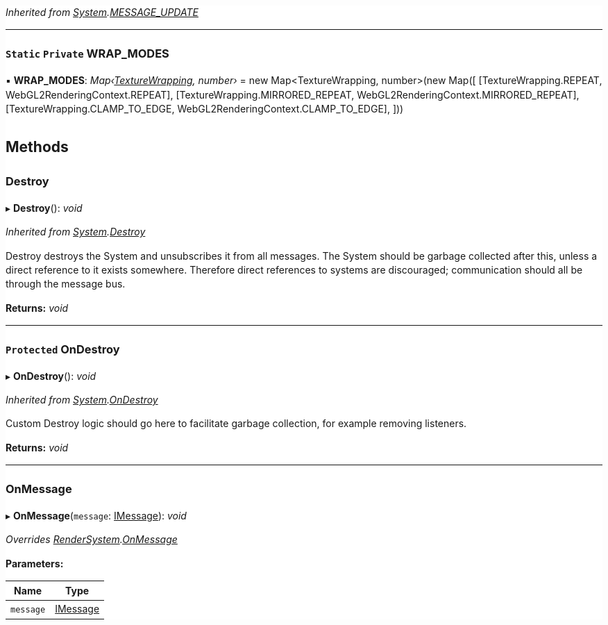 *Inherited from [System](system.md).[MESSAGE_UPDATE](system.md#static-message_update)*

___

### `Static` `Private` WRAP_MODES

▪ **WRAP_MODES**: *Map‹[TextureWrapping](../enums/texturewrapping.md), number›* = new Map<TextureWrapping, number>(new Map([
        [TextureWrapping.REPEAT, WebGL2RenderingContext.REPEAT],
        [TextureWrapping.MIRRORED_REPEAT, WebGL2RenderingContext.MIRRORED_REPEAT],
        [TextureWrapping.CLAMP_TO_EDGE, WebGL2RenderingContext.CLAMP_TO_EDGE],
    ]))

## Methods

###  Destroy

▸ **Destroy**(): *void*

*Inherited from [System](system.md).[Destroy](system.md#destroy)*

Destroy destroys the System and unsubscribes it from all messages.
The System should be garbage collected after this, unless a direct
reference to it exists somewhere. Therefore direct references to
systems are discouraged; communication should all be through the
message bus.

**Returns:** *void*

___

### `Protected` OnDestroy

▸ **OnDestroy**(): *void*

*Inherited from [System](system.md).[OnDestroy](system.md#protected-ondestroy)*

Custom Destroy logic should go here to facilitate garbage collection, for example
removing listeners.

**Returns:** *void*

___

###  OnMessage

▸ **OnMessage**(`message`: [IMessage](../interfaces/imessage.md)): *void*

*Overrides [RenderSystem](rendersystem.md).[OnMessage](rendersystem.md#onmessage)*

**Parameters:**

Name | Type |
------ | ------ |
`message` | [IMessage](../interfaces/imessage.md) |
